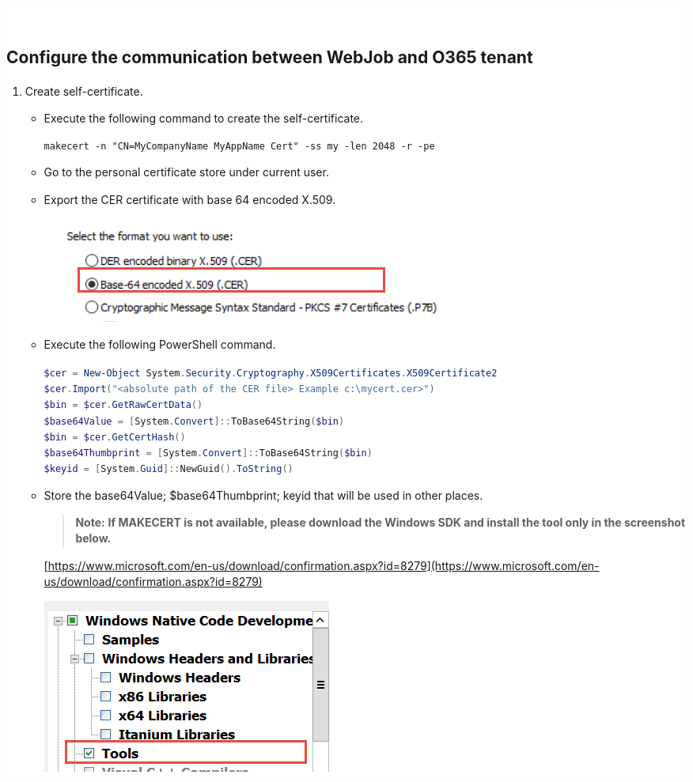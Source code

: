    ​

## Configure the communication between WebJob and O365 tenant

1. Create self-certificate.

   - Execute the following command to create the self-certificate. 

     `makecert -n "CN=MyCompanyName MyAppName Cert" -ss my -len 2048 -r -pe `

   - Go to the personal certificate store under current user. 

   - Export the CER certificate with base 64 encoded X.509.

     ![](Images/ExportCER.png)

   - Execute the following PowerShell command.

     ```powershell
     $cer = New-Object System.Security.Cryptography.X509Certificates.X509Certificate2
     $cer.Import("<absolute path of the CER file> Example c:\mycert.cer>") 
     $bin = $cer.GetRawCertData()
     $base64Value = [System.Convert]::ToBase64String($bin)
     $bin = $cer.GetCertHash()
     $base64Thumbprint = [System.Convert]::ToBase64String($bin)
     $keyid = [System.Guid]::NewGuid().ToString()
     ```

   - Store the base64Value; $base64Thumbprint; keyid that will be used in other places.

     > **Note:** **If MAKECERT is not available, please download the Windows SDK and install the tool only in the screenshot below.**

     [https://www.microsoft.com/en-us/download/confirmation.aspx?id=8279](https://www.microsoft.com/en-us/download/confirmation.aspx?id=8279)

     ![](Images/windowssdk.png)
